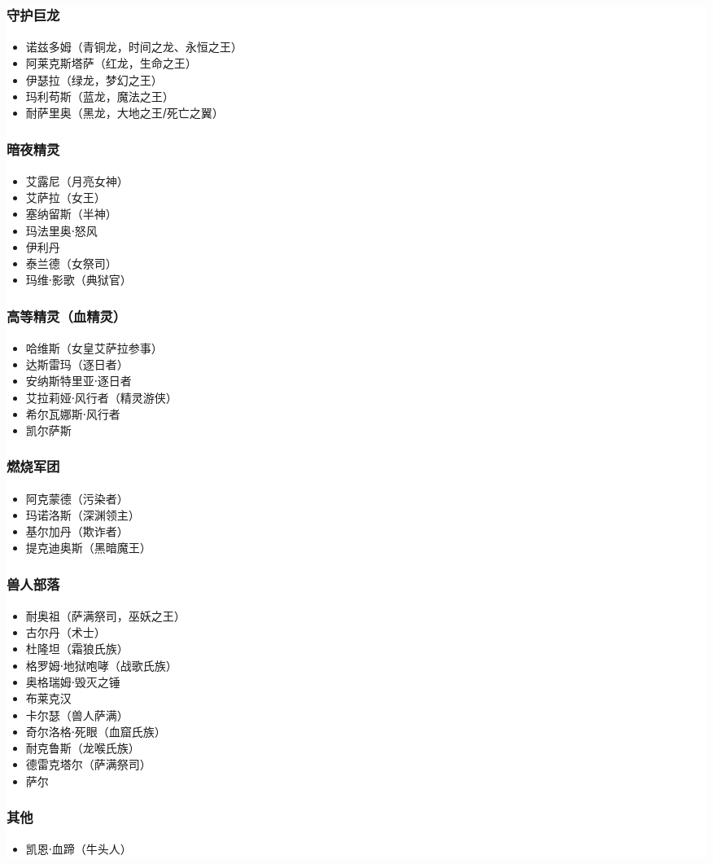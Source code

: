 ### 守护巨龙

* 诺兹多姆（青铜龙，时间之龙、永恒之王）
* 阿莱克斯塔萨（红龙，生命之王）
* 伊瑟拉（绿龙，梦幻之王）
* 玛利苟斯（蓝龙，魔法之王）
* 耐萨里奥（黑龙，大地之王/死亡之翼）

### 暗夜精灵

* 艾露尼（月亮女神）
* 艾萨拉（女王）
* 塞纳留斯（半神）
* 玛法里奥·怒风
* 伊利丹
* 泰兰德（女祭司）
* 玛维·影歌（典狱官）

### 高等精灵（血精灵）

* 哈维斯（女皇艾萨拉参事）
* 达斯雷玛（逐日者）
* 安纳斯特里亚·逐日者
* 艾拉莉娅·风行者（精灵游侠）
* 希尔瓦娜斯·风行者
* 凯尔萨斯

### 燃烧军团

* 阿克蒙德（污染者）
* 玛诺洛斯（深渊领主）
* 基尔加丹（欺诈者）
* 提克迪奥斯（黑暗魔王）

### 兽人部落

* 耐奥祖（萨满祭司，巫妖之王）
* 古尔丹（术士）
* 杜隆坦（霜狼氏族）
* 格罗姆·地狱咆哮（战歌氏族）
* 奥格瑞姆·毁灭之锤
* 布莱克汉
* 卡尔瑟（兽人萨满）
* 奇尔洛格·死眼（血窟氏族）
* 耐克鲁斯（龙喉氏族）
* 德雷克塔尔（萨满祭司）
* 萨尔

### 其他

* 凯恩·血蹄（牛头人）
